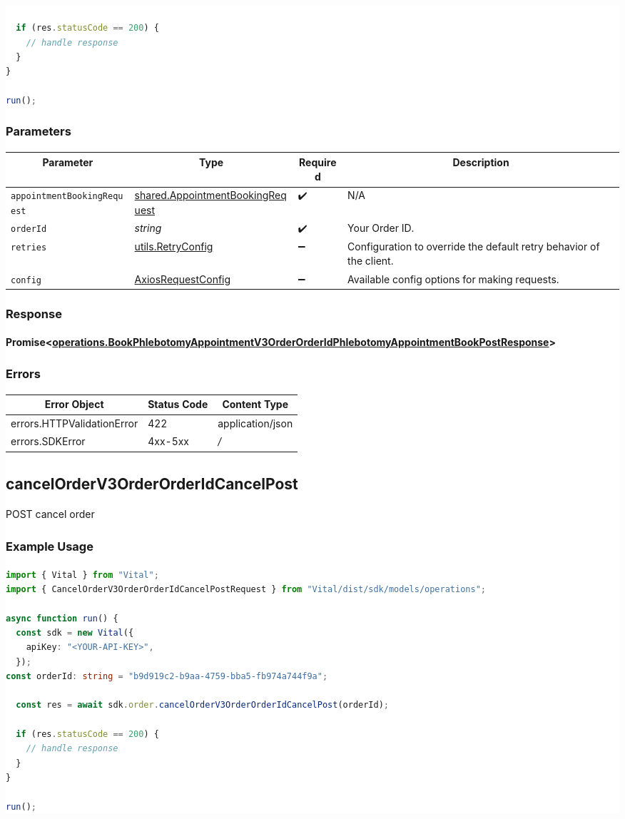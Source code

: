 ```typescript

  if (res.statusCode == 200) {
    // handle response
  }
}

run();
```

### Parameters

| Parameter                                                                                | Type                                                                                     | Required                                                                                 | Description                                                                              |
| ---------------------------------------------------------------------------------------- | ---------------------------------------------------------------------------------------- | ---------------------------------------------------------------------------------------- | ---------------------------------------------------------------------------------------- |
| `appointmentBookingRequest`                                                              | [shared.AppointmentBookingRequest](../../sdk/models/shared/appointmentbookingrequest.md) | :heavy_check_mark:                                                                       | N/A                                                                                      |
| `orderId`                                                                                | *string*                                                                                 | :heavy_check_mark:                                                                       | Your Order ID.                                                                           |
| `retries`                                                                                | [utils.RetryConfig](../../internal/utils/retryconfig.md)                                 | :heavy_minus_sign:                                                                       | Configuration to override the default retry behavior of the client.                      |
| `config`                                                                                 | [AxiosRequestConfig](https://axios-http.com/docs/req_config)                             | :heavy_minus_sign:                                                                       | Available config options for making requests.                                            |


### Response

**Promise<[operations.BookPhlebotomyAppointmentV3OrderOrderIdPhlebotomyAppointmentBookPostResponse](../../sdk/models/operations/bookphlebotomyappointmentv3orderorderidphlebotomyappointmentbookpostresponse.md)>**
### Errors

| Error Object               | Status Code                | Content Type               |
| -------------------------- | -------------------------- | -------------------------- |
| errors.HTTPValidationError | 422                        | application/json           |
| errors.SDKError            | 4xx-5xx                    | */*                        |

## cancelOrderV3OrderOrderIdCancelPost

POST cancel order

### Example Usage

```typescript
import { Vital } from "Vital";
import { CancelOrderV3OrderOrderIdCancelPostRequest } from "Vital/dist/sdk/models/operations";

async function run() {
  const sdk = new Vital({
    apiKey: "<YOUR-API-KEY>",
  });
const orderId: string = "b9d919c2-b9aa-4759-bba5-fb974a744f9a";

  const res = await sdk.order.cancelOrderV3OrderOrderIdCancelPost(orderId);

  if (res.statusCode == 200) {
    // handle response
  }
}

run();
```
